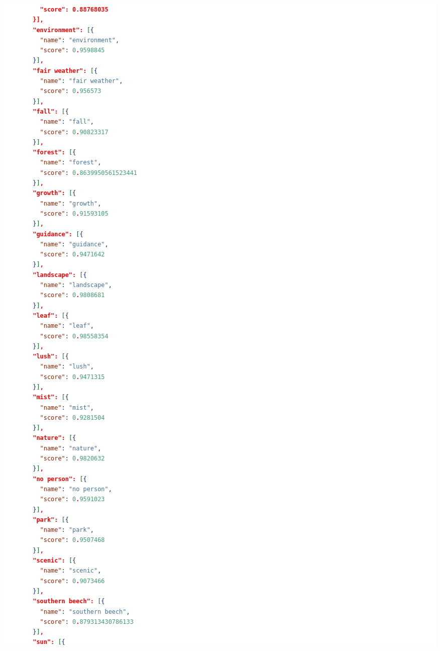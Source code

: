 ```json
          "score": 0.88768035
        }],
        "environment": [{
          "name": "environment",
          "score": 0.9598845
        }],
        "fair weather": [{
          "name": "fair weather",
          "score": 0.956573
        }],
        "fall": [{
          "name": "fall",
          "score": 0.90823317
        }],
        "forest": [{
          "name": "forest",
          "score": 0.8639950561523441
        }],
        "growth": [{
          "name": "growth",
          "score": 0.91593105
        }],
        "guidance": [{
          "name": "guidance",
          "score": 0.9471642
        }],
        "landscape": [{
          "name": "landscape",
          "score": 0.9808681
        }],
        "leaf": [{
          "name": "leaf",
          "score": 0.98558354
        }],
        "lush": [{
          "name": "lush",
          "score": 0.9471315
        }],
        "mist": [{
          "name": "mist",
          "score": 0.9281504
        }],
        "nature": [{
          "name": "nature",
          "score": 0.9820632
        }],
        "no person": [{
          "name": "no person",
          "score": 0.9591023
        }],
        "park": [{
          "name": "park",
          "score": 0.9507468
        }],
        "scenic": [{
          "name": "scenic",
          "score": 0.9073466
        }],
        "southern beech": [{
          "name": "southern beech",
          "score": 0.879313430786133
        }],
        "sun": [{
```